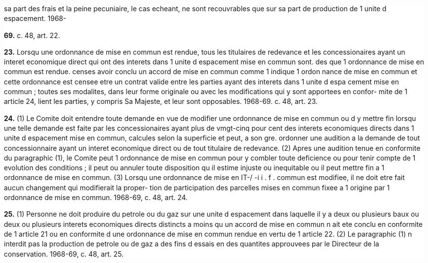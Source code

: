 sa part des frais et la peine pecuniaire, le cas
echeant, ne sont recouvrables que sur sa part
de production de 1 unite d espacement. 1968-

**69.** c. 48, art. 22.

**23.** Lorsqu une ordonnance de mise en
commun est rendue, tous les titulaires de
redevance et les concessionaires ayant un
interet economique direct qui ont des interets
dans 1 unite d espacement mise en commun
sont. des que 1 ordonnance de mise en commun
est rendue. censes avoir conclu un accord de
mise en commun comme 1 indique 1 ordon
nance de mise en commun et cette ordonnance
est censee etre un contrat valide entre les
parties ayant des interets dans 1 unite d espa
cement mise en commun ; toutes ses modalites,
dans leur forme originale ou avec les
modifications qui y sont apportees en confor-
mite de 1 article 24, lient les parties, y compris
Sa Majeste, et leur sont opposables. 1968-69.
c. 48, art. 23.

**24.** (1) Le Comite doit entendre toute
demande en vue de modifier une ordonnance
de mise en commun ou d y mettre fin
lorsqu une telle demande est faite par les
concessionaires ayant plus de vmgt-cinq
pour cent des interets economiques directs
dans 1 unite d espacement mise en commun,
calcules selon la superficie et peut, a son gre.
ordonner une audition a la demande de tout
concessionnaire ayant un interet economique
direct ou de tout titulaire de redevance.
(2) Apres une audition tenue en conformite
du paragraphic (1), le Comite peut
1 ordonnance de mise en commun pour y
combler toute deficience ou pour tenir compte
de 1 evolution des conditions ; il peut
ou annuler toute disposition qu il estime
injuste ou inequitable ou il peut mettre fin a
1 ordonnance de mise en commun.
(3) Lorsqu une ordonnance de mise en
IT-/ -i i . f .
commun est modifiee, il ne doit etre fait
aucun changement qui modifierait la proper-
tion de participation des parcelles mises en
commun fixee a 1 origine par 1 ordonnance de
mise en commun. 1968-69, c. 48, art. 24.

**25.** (1) Personne ne doit produire du
petrole ou du gaz sur une unite d espacement
dans laquelle il y a deux ou plusieurs baux
ou deux ou plusieurs interets economiques
directs distincts a moins qu un accord de mise
en commun n ait ete conclu en conformite de
1 article 21 ou en conformite d une ordonnance
de mise en commun rendue en vertu de
1 article 22.
(2) Le paragraphic (1) n interdit pas la
production de petrole ou de gaz a des fins
d essais en des quantites approuvees par le
Directeur de la conservation. 1968-69, c. 48,
art. 25.